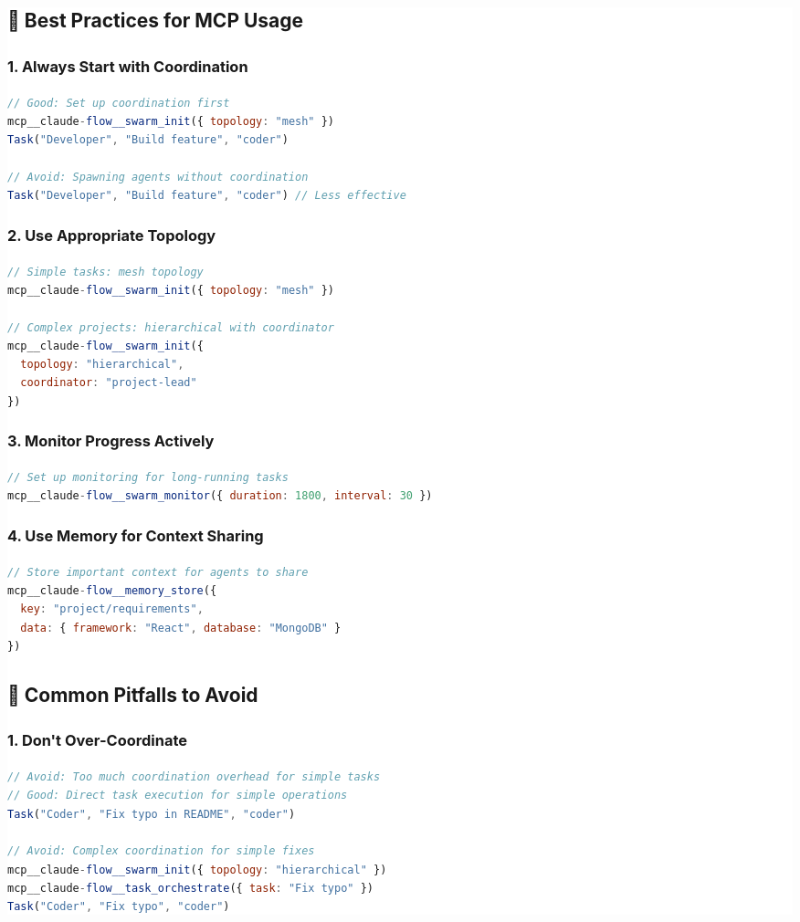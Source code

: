 
## 🎯 Best Practices for MCP Usage

### 1. Always Start with Coordination
```javascript
// Good: Set up coordination first
mcp__claude-flow__swarm_init({ topology: "mesh" })
Task("Developer", "Build feature", "coder")

// Avoid: Spawning agents without coordination
Task("Developer", "Build feature", "coder") // Less effective
```

### 2. Use Appropriate Topology
```javascript
// Simple tasks: mesh topology
mcp__claude-flow__swarm_init({ topology: "mesh" })

// Complex projects: hierarchical with coordinator
mcp__claude-flow__swarm_init({
  topology: "hierarchical",
  coordinator: "project-lead"
})
```

### 3. Monitor Progress Actively
```javascript
// Set up monitoring for long-running tasks
mcp__claude-flow__swarm_monitor({ duration: 1800, interval: 30 })
```

### 4. Use Memory for Context Sharing
```javascript
// Store important context for agents to share
mcp__claude-flow__memory_store({
  key: "project/requirements",
  data: { framework: "React", database: "MongoDB" }
})
```

## 🚨 Common Pitfalls to Avoid

### 1. Don't Over-Coordinate
```javascript
// Avoid: Too much coordination overhead for simple tasks
// Good: Direct task execution for simple operations
Task("Coder", "Fix typo in README", "coder")

// Avoid: Complex coordination for simple fixes
mcp__claude-flow__swarm_init({ topology: "hierarchical" })
mcp__claude-flow__task_orchestrate({ task: "Fix typo" })
Task("Coder", "Fix typo", "coder")
```
